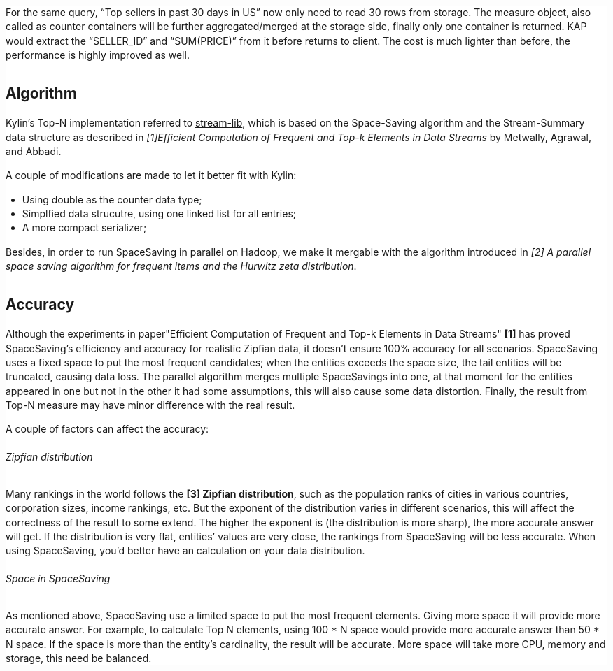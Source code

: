 For the same query, “Top sellers in past 30 days in US” now only need to read 30 rows from storage. The measure object, also called as counter containers will be further aggregated/merged at the storage side, finally only one container is returned. KAP would extract the “SELLER_ID” and “SUM(PRICE)” from it before returns to client. The cost is much lighter than before, the performance is highly improved as well.



## Algorithm

Kylin’s Top-N implementation referred to [stream-lib](https://github.com/addthis/stream-lib/blob/master/src/main/java/com/clearspring/analytics/stream/StreamSummary.java), which is based on the Space-Saving algorithm and the Stream-Summary data structure as described in *[1]Efficient Computation of Frequent and Top-k Elements in Data Streams* by Metwally, Agrawal, and Abbadi.

A couple of modifications are made to let it better fit with Kylin:

- Using double as the counter data type;
- Simplfied data strucutre, using one linked list for all entries;
- A more compact serializer;

Besides, in order to run SpaceSaving in parallel on Hadoop, we make it mergable with the algorithm introduced in *[2] A parallel space saving algorithm for frequent items and the Hurwitz zeta distribution*.



## Accuracy

Although the experiments in paper"Efficient Computation of Frequent and Top-k Elements in Data Streams" **[1]** has proved SpaceSaving’s efficiency and accuracy for realistic Zipfian data, it doesn’t ensure 100% accuracy for all scenarios. SpaceSaving uses a fixed space to put the most frequent candidates;  when the entities exceeds the space size, the tail entities will be truncated, causing data loss. The parallel algorithm merges multiple SpaceSavings into one, at that moment for the entities appeared in one but not in the other it had some assumptions, this will also cause some data distortion. Finally, the result from Top-N measure may have minor difference with the real result.

A couple of factors can affect the accuracy:

###### Zipfian distribution

Many rankings in the world follows the **[3] Zipfian distribution**, such as the population ranks of cities in various countries, corporation sizes, income rankings, etc. But the exponent of the distribution varies in different scenarios, this will affect the correctness of the result to some extend. The higher the exponent is (the distribution is more sharp), the more accurate answer will get. If the distribution is very flat, entities’ values are very close, the rankings from SpaceSaving will be less accurate. When using SpaceSaving, you’d better have an calculation on your data distribution.

###### Space in SpaceSaving

As mentioned above, SpaceSaving use a limited space to put the most frequent elements. Giving more space it will provide more accurate answer. For example, to calculate Top N elements, using 100 * N space would provide more accurate answer than 50 * N space. If the space is more than the entity’s cardinality, the result will be accurate. More space will take more CPU, memory and storage, this need be balanced.
